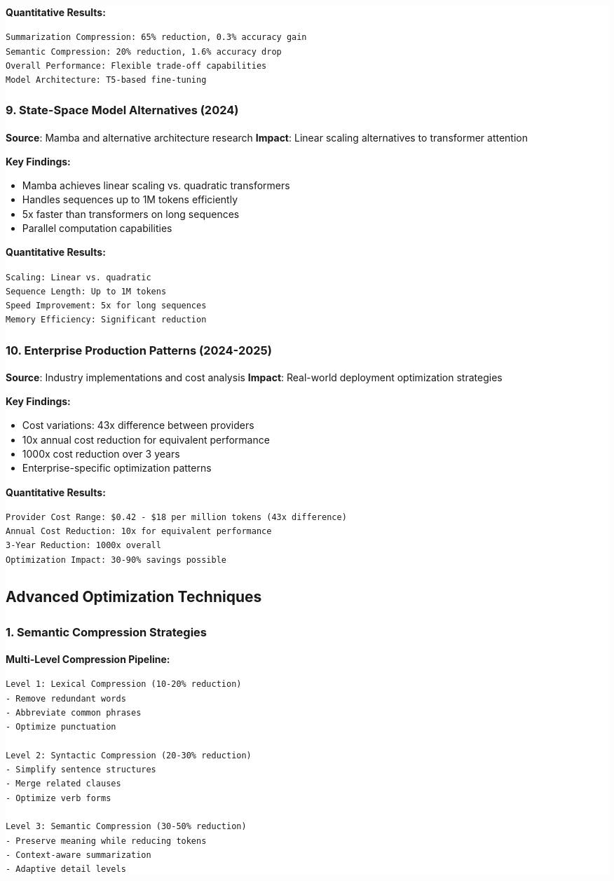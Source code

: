 **Quantitative Results:**
```
Summarization Compression: 65% reduction, 0.3% accuracy gain
Semantic Compression: 20% reduction, 1.6% accuracy drop
Overall Performance: Flexible trade-off capabilities
Model Architecture: T5-based fine-tuning
```

### 9. State-Space Model Alternatives (2024)
**Source**: Mamba and alternative architecture research
**Impact**: Linear scaling alternatives to transformer attention

**Key Findings:**
- Mamba achieves linear scaling vs. quadratic transformers
- Handles sequences up to 1M tokens efficiently
- 5x faster than transformers on long sequences
- Parallel computation capabilities

**Quantitative Results:**
```
Scaling: Linear vs. quadratic
Sequence Length: Up to 1M tokens
Speed Improvement: 5x for long sequences
Memory Efficiency: Significant reduction
```

### 10. Enterprise Production Patterns (2024-2025)
**Source**: Industry implementations and cost analysis
**Impact**: Real-world deployment optimization strategies

**Key Findings:**
- Cost variations: 43x difference between providers
- 10x annual cost reduction for equivalent performance
- 1000x cost reduction over 3 years
- Enterprise-specific optimization patterns

**Quantitative Results:**
```
Provider Cost Range: $0.42 - $18 per million tokens (43x difference)
Annual Cost Reduction: 10x for equivalent performance
3-Year Reduction: 1000x overall
Optimization Impact: 30-90% savings possible
```

## Advanced Optimization Techniques

### 1. Semantic Compression Strategies

**Multi-Level Compression Pipeline:**
```
Level 1: Lexical Compression (10-20% reduction)
- Remove redundant words
- Abbreviate common phrases
- Optimize punctuation

Level 2: Syntactic Compression (20-30% reduction)
- Simplify sentence structures
- Merge related clauses
- Optimize verb forms

Level 3: Semantic Compression (30-50% reduction)
- Preserve meaning while reducing tokens
- Context-aware summarization
- Adaptive detail levels
```
